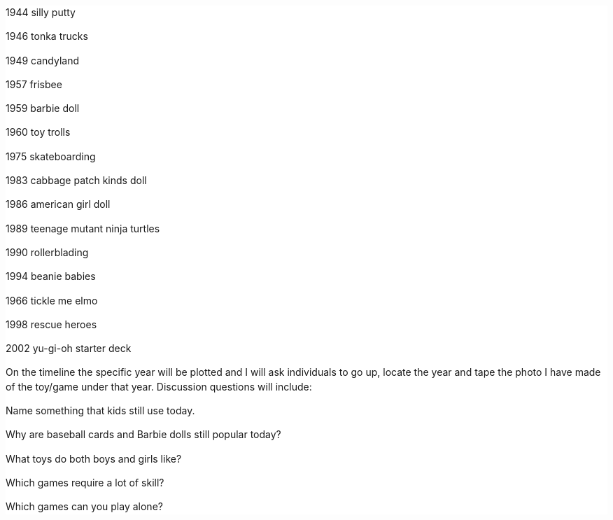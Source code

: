   1944 silly putty
 </p>
 <p>
  1946 tonka trucks
 </p>
 <p>
  1949 candyland
 </p>
 <p>
  1957 frisbee
 </p>
 <p>
  1959 barbie doll
 </p>
 <p>
  1960 toy trolls
 </p>
 <p>
  1975 skateboarding
 </p>
 <p>
  1983 cabbage patch kinds doll
 </p>
 <p>
  1986 american girl doll
 </p>
 <p>
  1989 teenage mutant ninja turtles
 </p>
 <p>
  1990 rollerblading
 </p>
 <p>
  1994 beanie babies
 </p>
 <p>
  1966 tickle me elmo
 </p>
 <p>
  1998 rescue heroes
 </p>
 <p>
  2002 yu-gi-oh starter deck
 </p>
<p>
  On the timeline the specific year will be plotted and I will ask individuals to go up, locate the year and tape the photo I have made of the toy/game under that year. Discussion questions will include:
 </p>
<p>
  Name something that kids still use today.
 </p>
 <p>
  Why are baseball cards and Barbie dolls still popular today?
 </p>
 <p>
  What toys do both boys and girls like?
 </p>
 <p>
  Which games require a lot of skill?
 </p>
 <p>
  Which games can you play alone?
 </p>